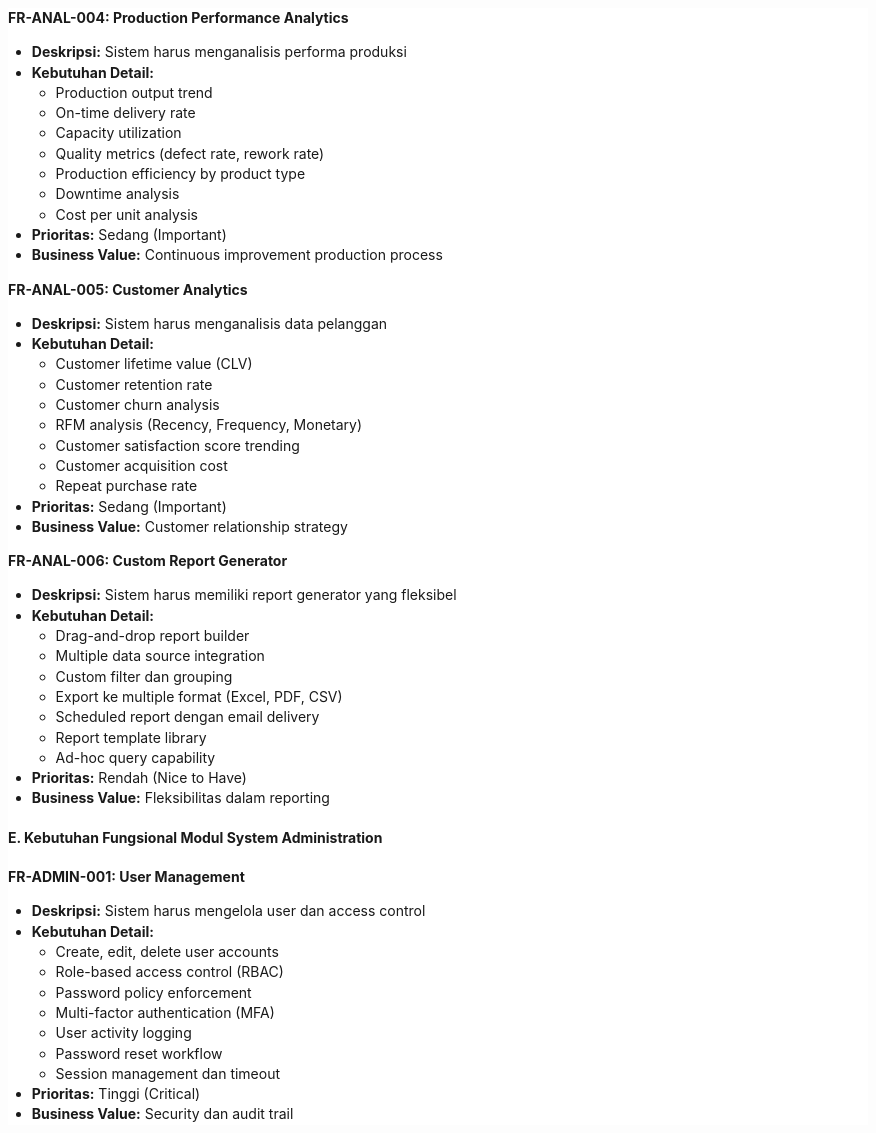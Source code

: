 **FR-ANAL-004: Production Performance Analytics**
- **Deskripsi:** Sistem harus menganalisis performa produksi
- **Kebutuhan Detail:**
  - Production output trend
  - On-time delivery rate
  - Capacity utilization
  - Quality metrics (defect rate, rework rate)
  - Production efficiency by product type
  - Downtime analysis
  - Cost per unit analysis
- **Prioritas:** Sedang (Important)
- **Business Value:** Continuous improvement production process

**FR-ANAL-005: Customer Analytics**
- **Deskripsi:** Sistem harus menganalisis data pelanggan
- **Kebutuhan Detail:**
  - Customer lifetime value (CLV)
  - Customer retention rate
  - Customer churn analysis
  - RFM analysis (Recency, Frequency, Monetary)
  - Customer satisfaction score trending
  - Customer acquisition cost
  - Repeat purchase rate
- **Prioritas:** Sedang (Important)
- **Business Value:** Customer relationship strategy

**FR-ANAL-006: Custom Report Generator**
- **Deskripsi:** Sistem harus memiliki report generator yang fleksibel
- **Kebutuhan Detail:**
  - Drag-and-drop report builder
  - Multiple data source integration
  - Custom filter dan grouping
  - Export ke multiple format (Excel, PDF, CSV)
  - Scheduled report dengan email delivery
  - Report template library
  - Ad-hoc query capability
- **Prioritas:** Rendah (Nice to Have)
- **Business Value:** Fleksibilitas dalam reporting

#### E. Kebutuhan Fungsional Modul System Administration

**FR-ADMIN-001: User Management**
- **Deskripsi:** Sistem harus mengelola user dan access control
- **Kebutuhan Detail:**
  - Create, edit, delete user accounts
  - Role-based access control (RBAC)
  - Password policy enforcement
  - Multi-factor authentication (MFA)
  - User activity logging
  - Password reset workflow
  - Session management dan timeout
- **Prioritas:** Tinggi (Critical)
- **Business Value:** Security dan audit trail
